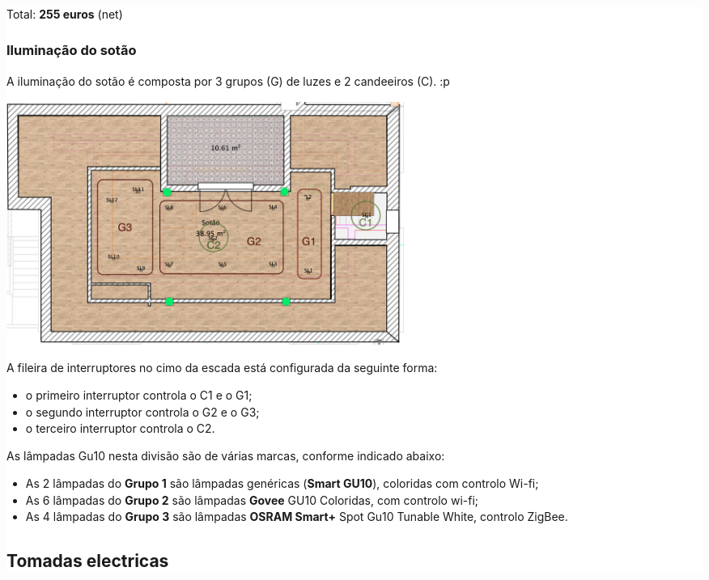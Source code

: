 Total: **255 euros** (net)

### Iluminação do sotão

A iluminação do sotão é composta por 3 grupos (G) de luzes e 2 candeeiros (C). :p

<img src="./imagens/iluminacao/luzes_sotao.png" style="height:300px" />

A fileira de interruptores no cimo da escada está configurada da seguinte forma:

- o primeiro interruptor controla o C1 e o G1;
- o segundo interruptor controla o G2 e o G3;
- o terceiro interruptor controla o C2.



As lâmpadas Gu10 nesta divisão são de várias marcas, conforme indicado abaixo:

- As 2 lâmpadas do **Grupo 1** são lâmpadas genéricas (**Smart GU10**), coloridas com controlo Wi-fi;
- As 6 lâmpadas do **Grupo 2** são lâmpadas **Govee** GU10 Coloridas, com controlo wi-fi;
- As 4 lâmpadas do **Grupo 3** são lâmpadas **OSRAM Smart+** Spot Gu10 Tunable White, controlo ZigBee.



## Tomadas electricas
